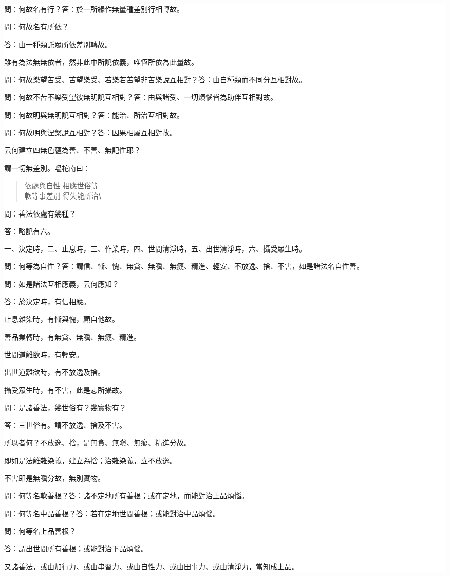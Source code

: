 問：何故名有行？答：於一所緣作無量種差別行相轉故。

問：何故名有所依？

答：由一種類託眾所依差別轉故。

雖有為法無無依者，然非此中所說依義，唯恆所依為此量故。

問：何故樂望苦受、苦望樂受、若樂若苦望非苦樂說互相對？答：由自種類而不同分互相對故。

問：何故不苦不樂受望彼無明說互相對？答：由與諸受、一切煩惱皆為助伴互相對故。

問：何故明與無明說互相對？答：能治、所治互相對故。

問：何故明與涅槃說互相對？答：因果相屬互相對故。

云何建立四無色蘊為善、不善、無記性耶？

謂一切無差別。嗢柁南曰：

> 依處與自性 相應世俗等\
> 軟等事差別 得失能所治\

問：善法依處有幾種？

答：略說有六。

一、決定時，二、止息時，三、作業時，四、世間清淨時，五、出世清淨時，六、攝受眾生時。

問：何等為自性？答：謂信、慚、愧、無貪、無瞋、無癡、精進、輕安、不放逸、捨、不害，如是諸法名自性善。

問：如是諸法互相應義，云何應知？

答：於決定時，有信相應。

止息雜染時，有慚與愧，顧自他故。

善品業轉時，有無貪、無瞋、無癡、精進。

世間道離欲時，有輕安。

出世道離欲時，有不放逸及捨。

攝受眾生時，有不害，此是悲所攝故。

問：是諸善法，幾世俗有？幾實物有？

答：三世俗有。謂不放逸、捨及不害。

所以者何？不放逸、捨，是無貪、無瞋、無癡、精進分故。

即如是法離雜染義，建立為捨；治雜染義，立不放逸。

不害即是無瞋分故，無別實物。

問：何等名軟善根？答：諸不定地所有善根；或在定地，而能對治上品煩惱。

問：何等名中品善根？答：若在定地世間善根；或能對治中品煩惱。

問：何等名上品善根？

答：謂出世間所有善根；或能對治下品煩惱。

又諸善法，或由加行力、或由串習力、或由自性力、或由田事力、或由清淨力，當知成上品。
